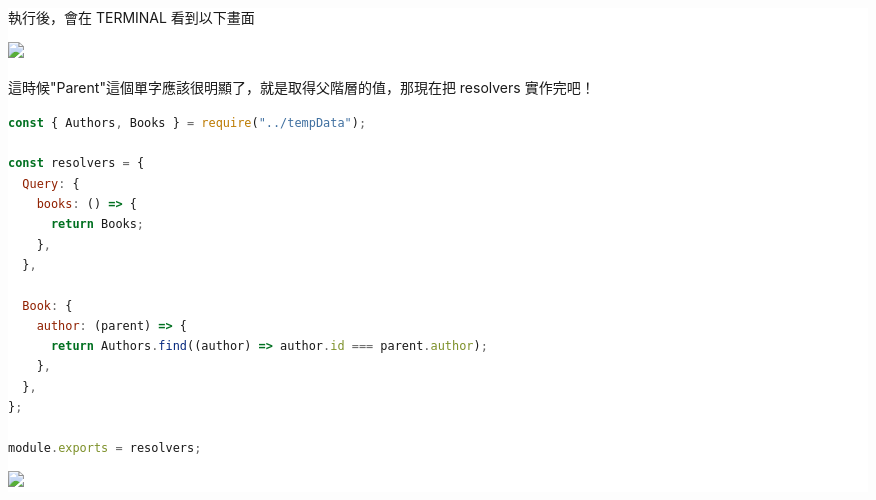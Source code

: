 執行後，會在 TERMINAL 看到以下畫面

![](https://i.imgur.com/5bziUoM.png)

這時候"Parent"這個單字應該很明顯了，就是取得父階層的值，那現在把 resolvers 實作完吧！

```javascript title="resolvers.js" showLineNumbers
const { Authors, Books } = require("../tempData");

const resolvers = {
  Query: {
    books: () => {
      return Books;
    },
  },

  Book: {
    author: (parent) => {
      return Authors.find((author) => author.id === parent.author);
    },
  },
};

module.exports = resolvers;
```

![](https://i.imgur.com/lDVEbuu.png)
